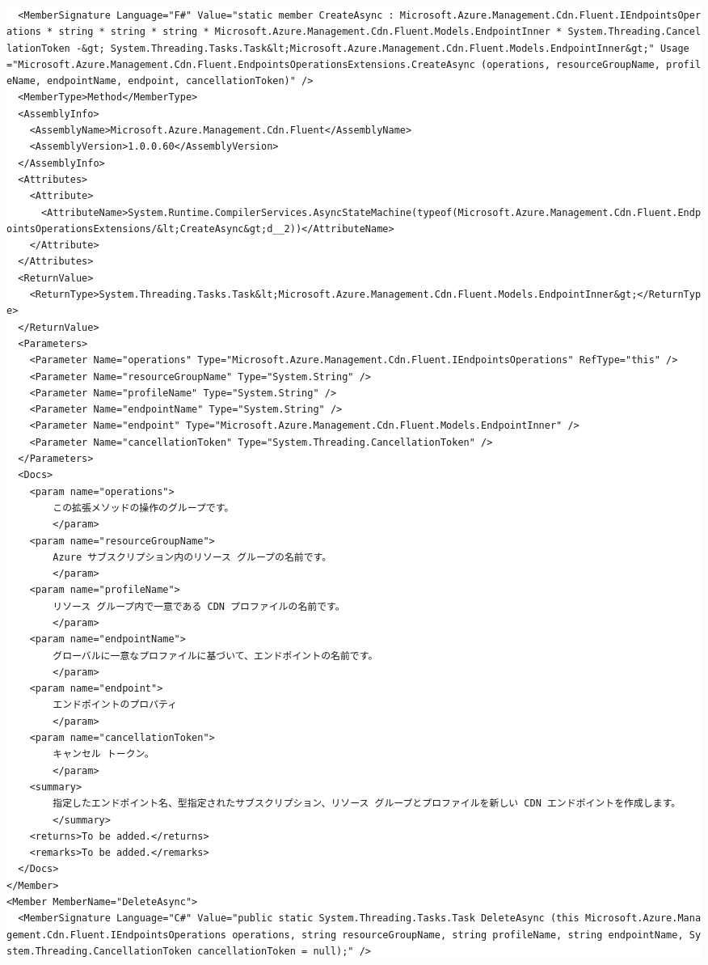       <MemberSignature Language="F#" Value="static member CreateAsync : Microsoft.Azure.Management.Cdn.Fluent.IEndpointsOperations * string * string * string * Microsoft.Azure.Management.Cdn.Fluent.Models.EndpointInner * System.Threading.CancellationToken -&gt; System.Threading.Tasks.Task&lt;Microsoft.Azure.Management.Cdn.Fluent.Models.EndpointInner&gt;" Usage="Microsoft.Azure.Management.Cdn.Fluent.EndpointsOperationsExtensions.CreateAsync (operations, resourceGroupName, profileName, endpointName, endpoint, cancellationToken)" />
      <MemberType>Method</MemberType>
      <AssemblyInfo>
        <AssemblyName>Microsoft.Azure.Management.Cdn.Fluent</AssemblyName>
        <AssemblyVersion>1.0.0.60</AssemblyVersion>
      </AssemblyInfo>
      <Attributes>
        <Attribute>
          <AttributeName>System.Runtime.CompilerServices.AsyncStateMachine(typeof(Microsoft.Azure.Management.Cdn.Fluent.EndpointsOperationsExtensions/&lt;CreateAsync&gt;d__2))</AttributeName>
        </Attribute>
      </Attributes>
      <ReturnValue>
        <ReturnType>System.Threading.Tasks.Task&lt;Microsoft.Azure.Management.Cdn.Fluent.Models.EndpointInner&gt;</ReturnType>
      </ReturnValue>
      <Parameters>
        <Parameter Name="operations" Type="Microsoft.Azure.Management.Cdn.Fluent.IEndpointsOperations" RefType="this" />
        <Parameter Name="resourceGroupName" Type="System.String" />
        <Parameter Name="profileName" Type="System.String" />
        <Parameter Name="endpointName" Type="System.String" />
        <Parameter Name="endpoint" Type="Microsoft.Azure.Management.Cdn.Fluent.Models.EndpointInner" />
        <Parameter Name="cancellationToken" Type="System.Threading.CancellationToken" />
      </Parameters>
      <Docs>
        <param name="operations">
            この拡張メソッドの操作のグループです。
            </param>
        <param name="resourceGroupName">
            Azure サブスクリプション内のリソース グループの名前です。
            </param>
        <param name="profileName">
            リソース グループ内で一意である CDN プロファイルの名前です。
            </param>
        <param name="endpointName">
            グローバルに一意なプロファイルに基づいて、エンドポイントの名前です。
            </param>
        <param name="endpoint">
            エンドポイントのプロパティ
            </param>
        <param name="cancellationToken">
            キャンセル トークン。
            </param>
        <summary>
            指定したエンドポイント名、型指定されたサブスクリプション、リソース グループとプロファイルを新しい CDN エンドポイントを作成します。
            </summary>
        <returns>To be added.</returns>
        <remarks>To be added.</remarks>
      </Docs>
    </Member>
    <Member MemberName="DeleteAsync">
      <MemberSignature Language="C#" Value="public static System.Threading.Tasks.Task DeleteAsync (this Microsoft.Azure.Management.Cdn.Fluent.IEndpointsOperations operations, string resourceGroupName, string profileName, string endpointName, System.Threading.CancellationToken cancellationToken = null);" />